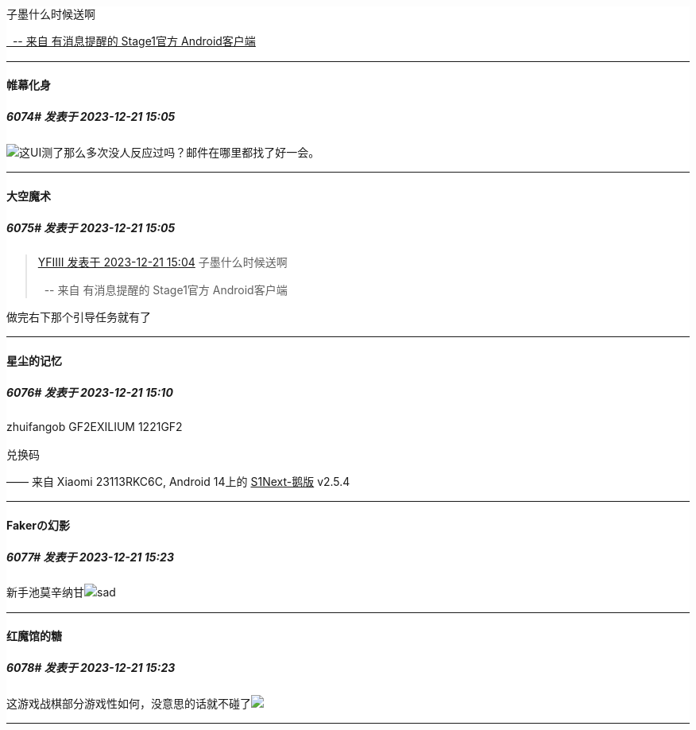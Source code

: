 子墨什么时候送啊

[  -- 来自 有消息提醒的 Stage1官方 Android客户端](https://www.coolapk.com/apk/140634)

*****

####  帷幕化身  
##### 6074#       发表于 2023-12-21 15:05

<img src="https://static.saraba1st.com/image/smiley/face2017/034.png" referrerpolicy="no-referrer">这UI测了那么多次没人反应过吗？邮件在哪里都找了好一会。

*****

####  大空魔术  
##### 6075#       发表于 2023-12-21 15:05

<blockquote><a href="httphttps://bbs.saraba1st.com/2b/forum.php?mod=redirect&amp;goto=findpost&amp;pid=63398254&amp;ptid=2125554" target="_blank">YFIIII 发表于 2023-12-21 15:04</a>
子墨什么时候送啊

  -- 来自 有消息提醒的 Stage1官方 Android客户端</blockquote>
做完右下那个引导任务就有了

*****

####  星尘的记忆  
##### 6076#       发表于 2023-12-21 15:10

zhuifangob
GF2EXILIUM
1221GF2

兑换码

—— 来自 Xiaomi 23113RKC6C, Android 14上的 [S1Next-鹅版](https://github.com/ykrank/S1-Next/releases) v2.5.4


*****

####  Fakerの幻影  
##### 6077#       发表于 2023-12-21 15:23

新手池莫辛纳甘<img src="https://static.saraba1st.com/image/smiley/face2017/067.png" referrerpolicy="no-referrer">sad

*****

####  红魔馆的糖  
##### 6078#       发表于 2023-12-21 15:23

这游戏战棋部分游戏性如何，没意思的话就不碰了<img src="https://static.saraba1st.com/image/smiley/face2017/093.png" referrerpolicy="no-referrer">

*****
